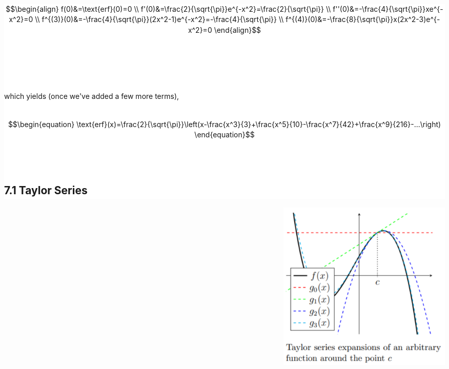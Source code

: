 $$\begin{align}
	f(0)&=\text{erf}(0)=0 \\
	f'(0)&=\frac{2}{\sqrt{\pi}}e^{-x^2}=\frac{2}{\sqrt{\pi}} \\
	f''(0)&=-\frac{4}{\sqrt{\pi}}xe^{-x^2}=0 \\
	f^{(3)}(0)&=-\frac{4}{\sqrt{\pi}}(2x^2-1)e^{-x^2}=-\frac{4}{\sqrt{\pi}} \\
	f^{(4)}(0)&=-\frac{8}{\sqrt{\pi}}x(2x^2-3)e^{-x^2}=0
\end{align}$$

<br><br><br><br>

which yields (once we've added a few more terms), <br><br>

$$\begin{equation}
	\text{erf}(x)=\frac{2}{\sqrt{\pi}}\left(x-\frac{x^3}{3}+\frac{x^5}{10}-\frac{x^7}{42}+\frac{x^9}{216}-...\right)
\end{equation}$$

<br><br>

## <a id="taylor-series"></a>7.1 Taylor Series

<img align="right" src="figs/7.2-point-c.svg" width="315"/>

